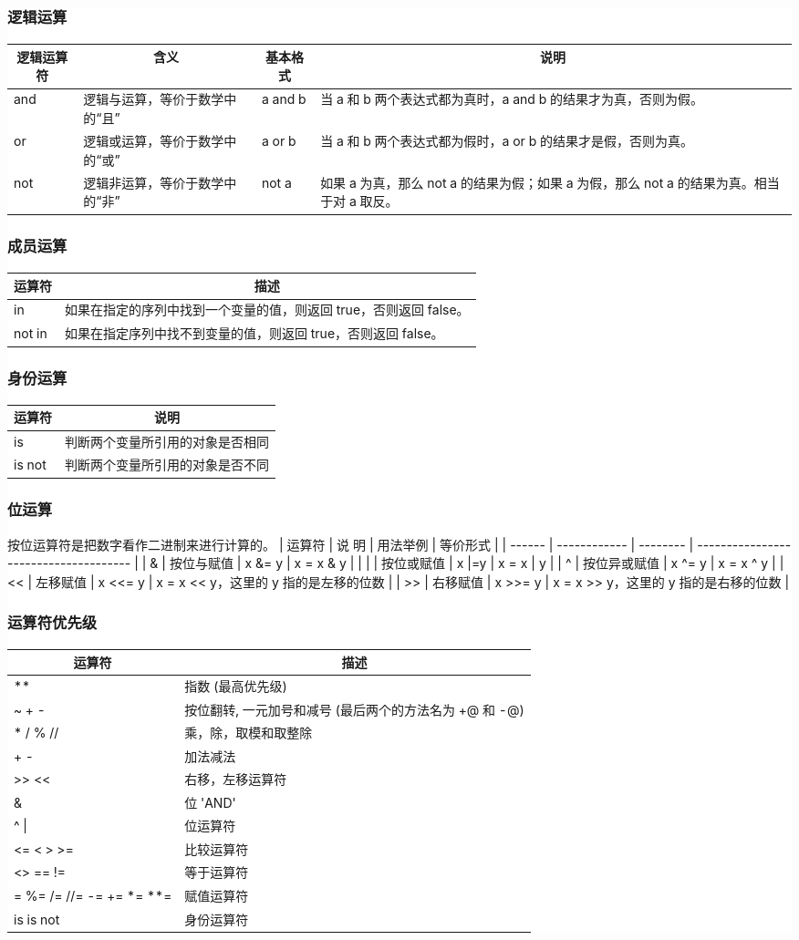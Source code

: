 
### 逻辑运算

| 逻辑运算符 | 含义                           | 基本格式 | 说明                                                                                      |
| ---------- | ------------------------------ | -------- | ----------------------------------------------------------------------------------------- |
| and        | 逻辑与运算，等价于数学中的“且” | a and b  | 当 a 和 b 两个表达式都为真时，a and b 的结果才为真，否则为假。                            |
| or         | 逻辑或运算，等价于数学中的“或” | a or b   | 当 a 和 b 两个表达式都为假时，a or b 的结果才是假，否则为真。                             |
| not        | 逻辑非运算，等价于数学中的“非” | not a    | 如果 a 为真，那么 not a 的结果为假；如果 a 为假，那么 not a 的结果为真。相当于对 a 取反。 |

### 成员运算

| 运算符 | 描述                                                              |
| ------ | ----------------------------------------------------------------- |
| in     | 如果在指定的序列中找到一个变量的值，则返回 true，否则返回 false。 |
| not in | 如果在指定序列中找不到变量的值，则返回 true，否则返回 false。     |

### 身份运算

| 运算符 | 说明                             |
| ------ | -------------------------------- |
| is     | 判断两个变量所引用的对象是否相同 |
| is not | 判断两个变量所引用的对象是否不同 |

### 位运算

按位运算符是把数字看作二进制来进行计算的。
| 运算符 | 说 明 | 用法举例 | 等价形式 |
| ------ | ------------ | -------- | ------------------------------------- |
| & | 按位与赋值 | x &= y | x = x & y |
| \| | 按位或赋值 | x \|=y | x = x \| y |
| ^ | 按位异或赋值 | x ^= y | x = x ^ y |
| << | 左移赋值 | x <<= y | x = x << y，这里的 y 指的是左移的位数 |
| >> | 右移赋值 | x >>= y | x = x >> y，这里的 y 指的是右移的位数 |

### 运算符优先级

| 运算符                      | 描述                                                   |
| --------------------------- | ------------------------------------------------------ |
| \*\*                        | 指数 (最高优先级)                                      |
| ~ + -                       | 按位翻转, 一元加号和减号 (最后两个的方法名为 +@ 和 -@) |
| \* / % //                   | 乘，除，取模和取整除                                   |
| + -                         | 加法减法                                               |
| >> <<                       | 右移，左移运算符                                       |
| &                           | 位 'AND'                                               |
| ^ \|                        | 位运算符                                               |
| <= < > >=                   | 比较运算符                                             |
| <> == !=                    | 等于运算符                                             |
| = %= /= //= -= += \*= \*\*= | 赋值运算符                                             |
| is is not                   | 身份运算符                                             |